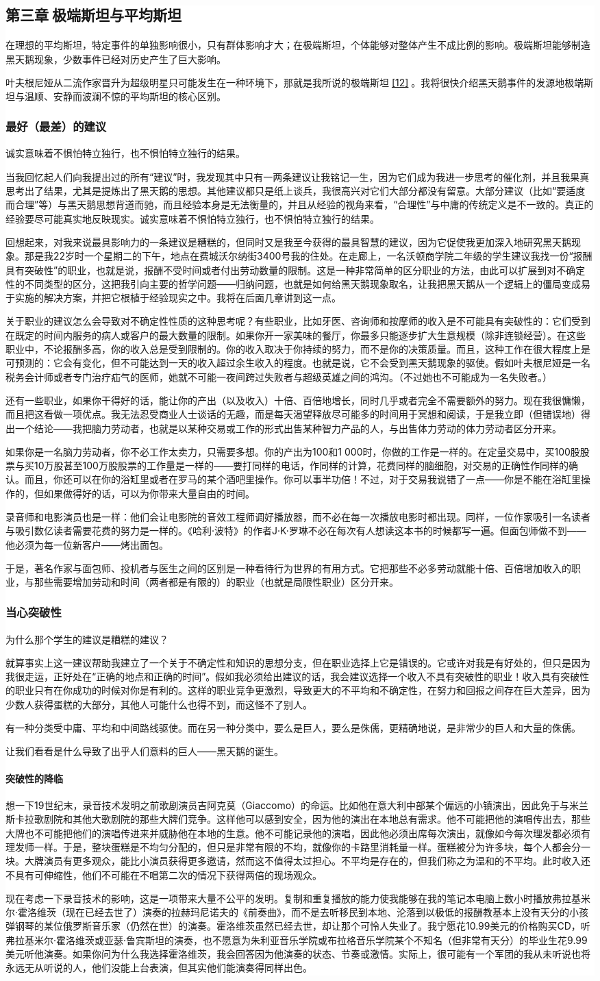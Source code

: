 ## 第三章 极端斯坦与平均斯坦

在理想的平均斯坦，特定事件的单独影响很小，只有群体影响才大；在极端斯坦，个体能够对整体产生不成比例的影响。极端斯坦能够制造黑天鹅现象，少数事件已经对历史产生了巨大影响。

叶夫根尼娅从二流作家晋升为超级明星只可能发生在一种环境下，那就是我所说的极端斯坦 [[12]](103_第三章_极端斯坦与平均斯坦.md#footnote-271-12) 。我将很快介绍黑天鹅事件的发源地极端斯坦与温顺、安静而波澜不惊的平均斯坦的核心区别。

### 最好（最差）的建议

诚实意味着不惧怕特立独行，也不惧怕特立独行的结果。

当我回忆起人们向我提出过的所有“建议”时，我发现其中只有一两条建议让我铭记一生，因为它们成为我进一步思考的催化剂，并且我果真思考出了结果，尤其是提炼出了黑天鹅的思想。其他建议都只是纸上谈兵，我很高兴对它们大部分都没有留意。大部分建议（比如“要适度而合理”等）与黑天鹅思想背道而驰，而且经验本身是无法衡量的，并且从经验的视角来看，“合理性”与中庸的传统定义是不一致的。真正的经验要尽可能真实地反映现实。诚实意味着不惧怕特立独行，也不惧怕特立独行的结果。

回想起来，对我来说最具影响力的一条建议是糟糕的，但同时又是我至今获得的最具智慧的建议，因为它促使我更加深入地研究黑天鹅现象。那是我22岁时一个星期二的下午，地点在费城沃尔纳街3400号我的住处。在走廊上，一名沃顿商学院二年级的学生建议我找一份“报酬具有突破性”的职业，也就是说，报酬不受时间或者付出劳动数量的限制。这是一种非常简单的区分职业的方法，由此可以扩展到对不确定性的不同类型的区分，这把我引向主要的哲学问题——归纳问题，也就是如何给黑天鹅现象取名，让我把黑天鹅从一个逻辑上的僵局变成易于实施的解决方案，并把它根植于经验现实之中。我将在后面几章讲到这一点。

关于职业的建议怎么会导致对不确定性性质的这种思考呢？有些职业，比如牙医、咨询师和按摩师的收入是不可能具有突破性的：它们受到在既定的时间内服务的病人或客户的最大数量的限制。如果你开一家美味的餐厅，你最多只能逐步扩大生意规模（除非连锁经营）。在这些职业中，不论报酬多高，你的收入总是受到限制的。你的收入取决于你持续的努力，而不是你的决策质量。而且，这种工作在很大程度上是可预测的：它会有变化，但不可能达到一天的收入超过余生收入的程度。也就是说，它不会受到黑天鹅现象的驱使。假如叶夫根尼娅是一名税务会计师或者专门治疗疝气的医师，她就不可能一夜间跨过失败者与超级英雄之间的鸿沟。（不过她也不可能成为一名失败者。）

还有一些职业，如果你干得好的话，能让你的产出（以及收入）十倍、百倍地增长，同时几乎或者完全不需要额外的努力。现在我很慵懒，而且把这看做一项优点。我无法忍受商业人士谈话的无趣，而是每天渴望释放尽可能多的时间用于冥想和阅读，于是我立即（但错误地）得出一个结论——我把脑力劳动者，也就是以某种交易或工作的形式出售某种智力产品的人，与出售体力劳动的体力劳动者区分开来。

如果你是一名脑力劳动者，你不必工作太卖力，只需要多想。你的产出为100和1 000时，你做的工作是一样的。在定量交易中，买100股股票与买10万股甚至100万股股票的工作量是一样的——要打同样的电话，作同样的计算，花费同样的脑细胞，对交易的正确性作同样的确认。而且，你还可以在你的浴缸里或者在罗马的某个酒吧里操作。你可以事半功倍！不过，对于交易我说错了一点——你是不能在浴缸里操作的，但如果做得好的话，可以为你带来大量自由的时间。

录音师和电影演员也是一样：他们会让电影院的音效工程师调好播放器，而不必在每一次播放电影时都出现。同样，一位作家吸引一名读者与吸引数亿读者需要花费的努力是一样的。《哈利·波特》的作者J·K·罗琳不必在每次有人想读这本书的时候都写一遍。但面包师做不到——他必须为每一位新客户——烤出面包。

于是，著名作家与面包师、投机者与医生之间的区别是一种看待行为世界的有用方式。它把那些不必多劳动就能十倍、百倍增加收入的职业，与那些需要增加劳动和时间（两者都是有限的）的职业（也就是局限性职业）区分开来。

### 当心突破性

为什么那个学生的建议是糟糕的建议？

就算事实上这一建议帮助我建立了一个关于不确定性和知识的思想分支，但在职业选择上它是错误的。它或许对我是有好处的，但只是因为我很走运，正好处在“正确的地点和正确的时间”。假如我必须给出建议的话，我会建议选择一个收入不具有突破性的职业！收入具有突破性的职业只有在你成功的时候对你是有利的。这样的职业竞争更激烈，导致更大的不平均和不确定性，在努力和回报之间存在巨大差异，因为少数人获得蛋糕的大部分，其他人可能什么也得不到，而这怪不了别人。

有一种分类受中庸、平均和中间路线驱使。而在另一种分类中，要么是巨人，要么是侏儒，更精确地说，是非常少的巨人和大量的侏儒。

让我们看看是什么导致了出乎人们意料的巨人——黑天鹅的诞生。

#### 突破性的降临

想一下19世纪末，录音技术发明之前歌剧演员吉阿克莫（Giaccomo）的命运。比如他在意大利中部某个偏远的小镇演出，因此免于与米兰斯卡拉歌剧院和其他大歌剧院的那些大牌们竞争。这样他可以感到安全，因为他的演出在本地总有需求。他不可能把他的演唱传出去，那些大牌也不可能把他们的演唱传进来并威胁他在本地的生意。他不可能记录他的演唱，因此他必须出席每次演出，就像如今每次理发都必须有理发师一样。于是，整块蛋糕是不均匀分配的，但只是非常有限的不均，就像你的卡路里消耗量一样。蛋糕被分为许多块，每个人都会分一块。大牌演员有更多观众，能比小演员获得更多邀请，然而这不值得太过担心。不平均是存在的，但我们称之为温和的不平均。此时收入还不具有可伸缩性，他们不可能在不唱第二次的情况下获得两倍的现场观众。

现在考虑一下录音技术的影响，这是一项带来大量不公平的发明。复制和重复播放的能力使我能够在我的笔记本电脑上数小时播放弗拉基米尔·霍洛维茨（现在已经去世了）演奏的拉赫玛尼诺夫的《前奏曲》，而不是去听移民到本地、沦落到以极低的报酬教基本上没有天分的小孩弹钢琴的某位俄罗斯音乐家（仍然在世）的演奏。霍洛维茨虽然已经去世，却让那个可怜人失业了。我宁愿花10.99美元的价格购买CD，听弗拉基米尔·霍洛维茨或亚瑟·鲁宾斯坦的演奏，也不愿意为朱利亚音乐学院或布拉格音乐学院某个不知名（但非常有天分）的毕业生花9.99美元听他演奏。如果你问为什么我选择霍洛维茨，我会回答因为他演奏的状态、节奏或激情。实际上，很可能有一个军团的我从未听说也将永远无从听说的人，他们没能上台表演，但其实他们能演奏得同样出色。

